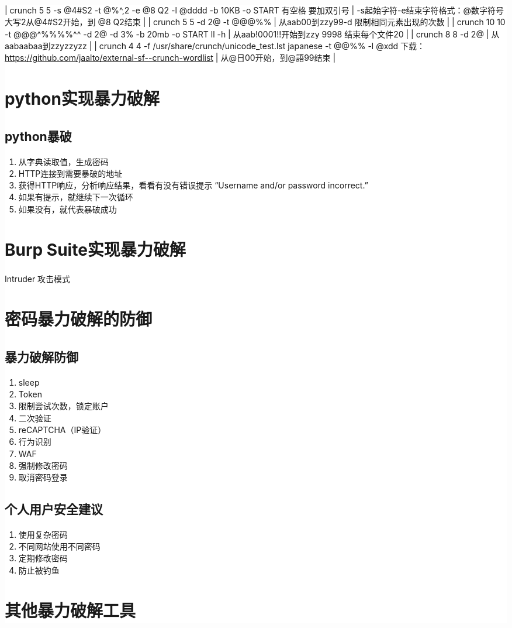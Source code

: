 | crunch 5 5 -s @4#S2 -t @%^,2 -e @8 Q2 -l @dddd -b 10KB -o START 有空格 要加双引号 | -s起始字符-e结束字符格式：@数字符号大写2从@4#S2开始，到 @8 Q2结束 |
| crunch 5 5 -d 2@ -t @@@%%                                    | 从aab00到zzy99-d 限制相同元素出现的次数                      |
| crunch 10 10 -t @@@^%%%%^^ -d 2@ -d 3% -b 20mb -o START ll -h | 从aab!0001!!开始到zzy 9998 结束每个文件20                    |
| crunch 8 8 -d 2@                                             | 从aabaabaa到zzyzzyzz                                         |
| crunch 4 4 -f /usr/share/crunch/unicode_test.lst japanese -t @@%% -l @xdd 下载： https://github.com/jaalto/external-sf--crunch-wordlist | 从@日00开始，到@語99结束                                     |

# python实现暴力破解

## python暴破 

1. 从字典读取值，生成密码 
2. HTTP连接到需要暴破的地址 
3. 获得HTTP响应，分析响应结果，看看有没有错误提示 “Username and/or password incorrect.” 
4. 如果有提示，就继续下一次循环 
5. 如果没有，就代表暴破成功

# Burp Suite实现暴力破解

Intruder 攻击模式

# 密码暴力破解的防御

## 暴力破解防御

1. sleep 
2. Token 
3. 限制尝试次数，锁定账户
4. 二次验证
5. reCAPTCHA（IP验证）
6. 行为识别
7. WAF
8. 强制修改密码
9. 取消密码登录

## 个人用户安全建议

1. 使用复杂密码 
2. 不同网站使用不同密码 
3. 定期修改密码 
4. 防止被钓鱼

# 其他暴力破解工具
